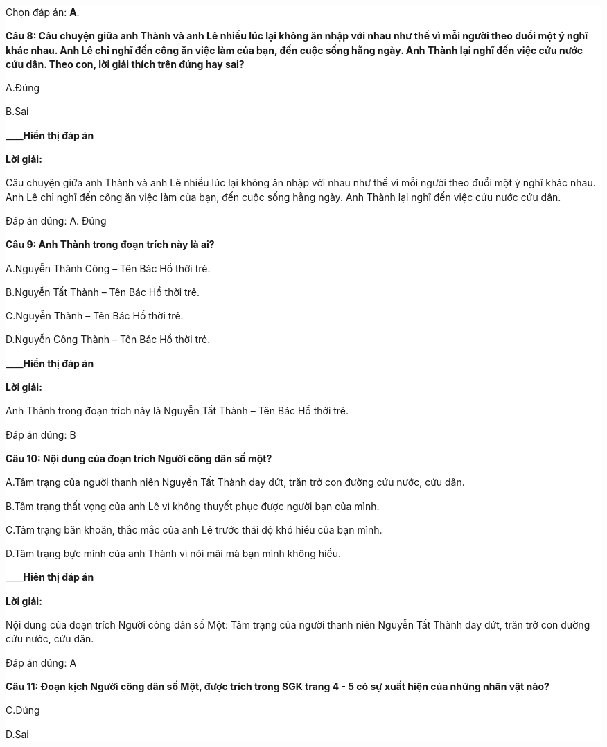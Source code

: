 Chọn đáp án: **A**.

**Câu 8: Câu chuyện giữa anh Thành và anh Lê nhiều lúc lại không ăn nhập với nhau như thế vì mỗi người theo đuổi một ý nghĩ khác nhau. Anh Lê chỉ nghĩ đến công ăn việc làm của bạn, đến cuộc sống hằng ngày. Anh Thành lại nghĩ đến việc cứu nước cứu dân. Theo con, lời giải thích trên đúng hay sai?**

A.Đúng

B.Sai

____**Hiển thị đáp án**

**Lời giải:**

Câu chuyện giữa anh Thành và anh Lê nhiều lúc lại không ăn nhập với nhau như thế vì mỗi người theo đuổi một ý nghĩ khác nhau. Anh Lê chỉ nghĩ đến công ăn việc làm của bạn, đến cuộc sống hằng ngày. Anh Thành lại nghĩ đến việc cứu nước cứu dân.

Đáp án đúng: A. Đúng

**Câu 9: Anh Thành trong đoạn trích này là ai?**

A.Nguyễn Thành Công – Tên Bác Hồ thời trẻ.

B.Nguyễn Tất Thành – Tên Bác Hồ thời trẻ.

C.Nguyễn Thành – Tên Bác Hồ thời trẻ.

D.Nguyễn Công Thành – Tên Bác Hồ thời trẻ.

____**Hiển thị đáp án**

**Lời giải:**

Anh Thành trong đoạn trích này là Nguyễn Tất Thành – Tên Bác Hồ thời trẻ.

Đáp án đúng: B

**Câu 10: Nội dung của đoạn trích Người công dân số một?**

A.Tâm trạng của người thanh niên Nguyễn Tất Thành day dứt, trăn trở con đường cứu nước, cứu dân.

B.Tâm trạng thất vọng của anh Lê vì không thuyết phục được người bạn của mình.

C.Tâm trạng băn khoăn, thắc mắc của anh Lê trước thái độ khó hiểu của bạn mình.

D.Tâm trạng bực mình của anh Thành vì nói mãi mà bạn mình không hiểu.

____**Hiển thị đáp án**

**Lời giải:**

Nội dung của đoạn trích Người công dân số Một: Tâm trạng của người thanh niên Nguyễn Tất Thành day dứt, trăn trở con đường cứu nước, cứu dân.

Đáp án đúng: A

**Câu 11: Đoạn kịch Người công dân số Một, được trích trong SGK trang 4 - 5 có sự xuất hiện của những nhân vật nào?**

C.Đúng

D.Sai
